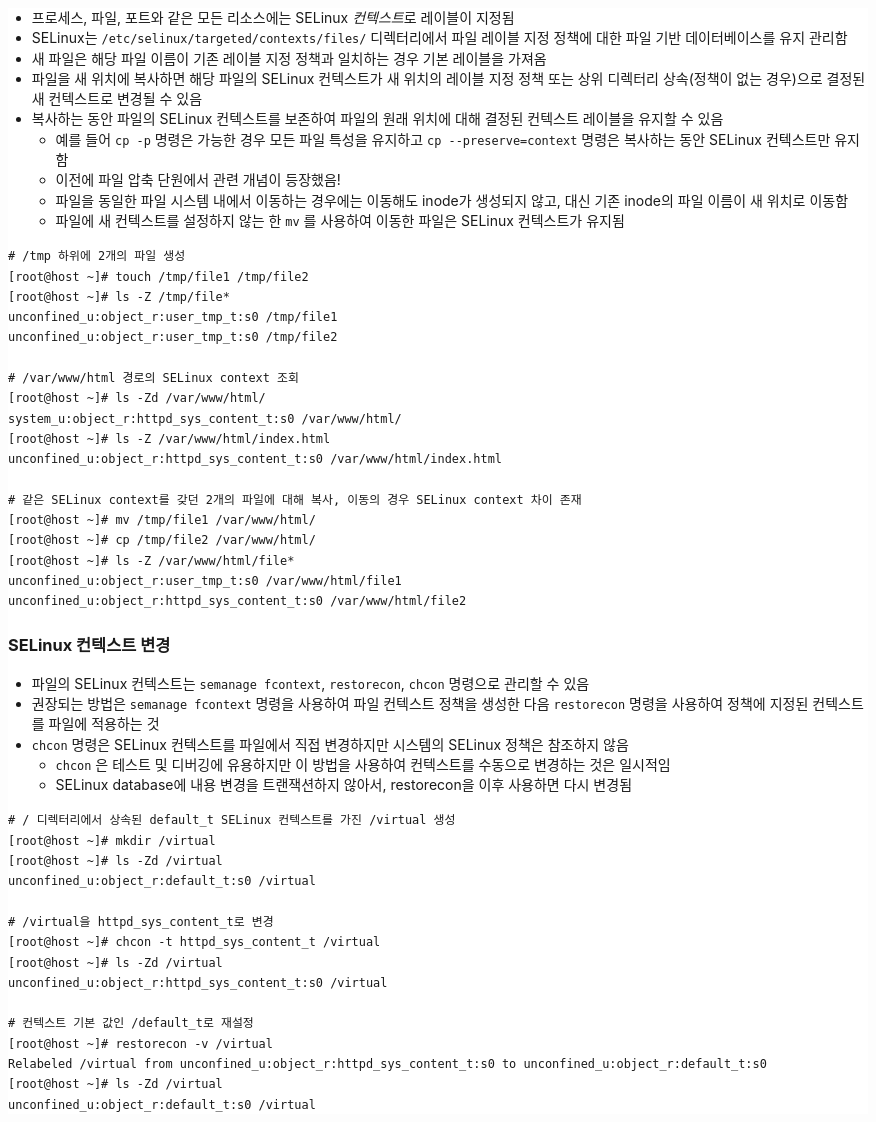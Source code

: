 - 프로세스, 파일, 포트와 같은 모든 리소스에는 SELinux *컨텍스트*로 레이블이 지정됨
- SELinux는 `/etc/selinux/targeted/contexts/files/` 디렉터리에서 파일 레이블 지정 정책에 대한 파일 기반 데이터베이스를 유지 관리함
- 새 파일은 해당 파일 이름이 기존 레이블 지정 정책과 일치하는 경우 기본 레이블을 가져옴
- 파일을 새 위치에 복사하면 해당 파일의 SELinux 컨텍스트가 새 위치의 레이블 지정 정책 또는 상위 디렉터리 상속(정책이 없는 경우)으로 결정된 새 컨텍스트로 변경될 수 있음
- 복사하는 동안 파일의 SELinux 컨텍스트를 보존하여 파일의 원래 위치에 대해 결정된 컨텍스트 레이블을 유지할 수 있음
  - 예를 들어 `cp -p` 명령은 가능한 경우 모든 파일 특성을 유지하고 `cp --preserve=context` 명령은 복사하는 동안 SELinux 컨텍스트만 유지함
  - 이전에 파일 압축 단원에서 관련 개념이 등장했음!
  - 파일을 동일한 파일 시스템 내에서 이동하는 경우에는 이동해도 inode가 생성되지 않고, 대신 기존 inode의 파일 이름이 새 위치로 이동함
  - 파일에 새 컨텍스트를 설정하지 않는 한 `mv` 를 사용하여 이동한 파일은 SELinux 컨텍스트가 유지됨

```shell
# /tmp 하위에 2개의 파일 생성
[root@host ~]# touch /tmp/file1 /tmp/file2
[root@host ~]# ls -Z /tmp/file*
unconfined_u:object_r:user_tmp_t:s0 /tmp/file1
unconfined_u:object_r:user_tmp_t:s0 /tmp/file2

# /var/www/html 경로의 SELinux context 조회
[root@host ~]# ls -Zd /var/www/html/
system_u:object_r:httpd_sys_content_t:s0 /var/www/html/
[root@host ~]# ls -Z /var/www/html/index.html
unconfined_u:object_r:httpd_sys_content_t:s0 /var/www/html/index.html

# 같은 SELinux context를 갖던 2개의 파일에 대해 복사, 이동의 경우 SELinux context 차이 존재
[root@host ~]# mv /tmp/file1 /var/www/html/
[root@host ~]# cp /tmp/file2 /var/www/html/
[root@host ~]# ls -Z /var/www/html/file*
unconfined_u:object_r:user_tmp_t:s0 /var/www/html/file1
unconfined_u:object_r:httpd_sys_content_t:s0 /var/www/html/file2
```



### SELinux 컨텍스트 변경

- 파일의 SELinux 컨텍스트는 `semanage fcontext`, `restorecon`, `chcon` 명령으로 관리할 수 있음
-  권장되는 방법은 `semanage fcontext` 명령을 사용하여 파일 컨텍스트 정책을 생성한 다음 `restorecon` 명령을 사용하여 정책에 지정된 컨텍스트를 파일에 적용하는 것
- `chcon` 명령은 SELinux 컨텍스트를 파일에서 직접 변경하지만 시스템의 SELinux 정책은 참조하지 않음
  -  `chcon` 은 테스트 및 디버깅에 유용하지만 이 방법을 사용하여 컨텍스트를 수동으로 변경하는 것은 일시적임
  - SELinux database에 내용 변경을 트랜잭션하지 않아서, restorecon을 이후 사용하면 다시 변경됨

```shell
# / 디렉터리에서 상속된 default_t SELinux 컨텍스트를 가진 /virtual 생성
[root@host ~]# mkdir /virtual
[root@host ~]# ls -Zd /virtual
unconfined_u:object_r:default_t:s0 /virtual

# /virtual을 httpd_sys_content_t로 변경
[root@host ~]# chcon -t httpd_sys_content_t /virtual
[root@host ~]# ls -Zd /virtual
unconfined_u:object_r:httpd_sys_content_t:s0 /virtual

# 컨텍스트 기본 값인 /default_t로 재설정
[root@host ~]# restorecon -v /virtual
Relabeled /virtual from unconfined_u:object_r:httpd_sys_content_t:s0 to unconfined_u:object_r:default_t:s0
[root@host ~]# ls -Zd /virtual
unconfined_u:object_r:default_t:s0 /virtual
```
